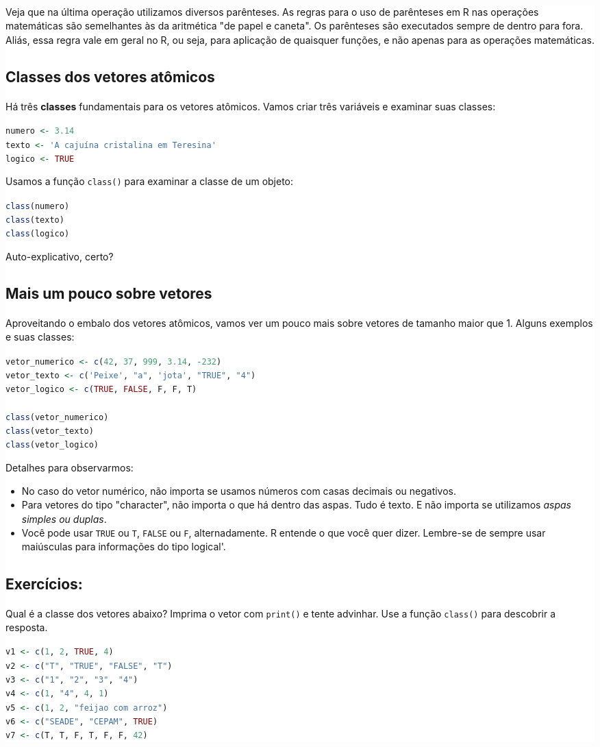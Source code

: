 Veja que na última operação utilizamos diversos parênteses. As regras para o uso de parênteses em R nas operações matemáticas são semelhantes às da aritmética "de papel e caneta". Os parênteses são executados sempre de dentro para fora. Aliás, essa regra vale em geral no R, ou seja, para aplicação de quaisquer funções, e não apenas para as operações matemáticas.

## Classes dos vetores atômicos

Há três **classes** fundamentais para os vetores atômicos. Vamos criar três variáveis e examinar suas classes:

``` r
numero <- 3.14
texto <- 'A cajuína cristalina em Teresina'
logico <- TRUE
```

Usamos a função `class()` para examinar a classe de um objeto:

``` r
class(numero)
class(texto)
class(logico)
```

Auto-explicativo, certo?

## Mais um pouco sobre vetores

Aproveitando o embalo dos vetores atômicos, vamos ver um pouco mais sobre vetores de tamanho maior que 1. Alguns exemplos e suas classes:

``` r
vetor_numerico <- c(42, 37, 999, 3.14, -232)
vetor_texto <- c('Peixe', "a", 'jota', "TRUE", "4")
vetor_logico <- c(TRUE, FALSE, F, F, T)

class(vetor_numerico)
class(vetor_texto)
class(vetor_logico)
```

Detalhes para observarmos:

-   No caso do vetor numérico, não importa se usamos números com casas decimais ou negativos.
-   Para vetores do tipo "character", não importa o que há dentro das aspas. Tudo é texto. E não importa se utilizamos _aspas simples ou duplas_.
-   Você pode usar `TRUE` ou `T`, `FALSE` ou `F`, alternadamente. R entende o que você quer dizer. Lembre-se de sempre usar maiúsculas para informações do tipo logical'.

## Exercícios:

Qual é a classe dos vetores abaixo? Imprima o vetor com `print()` e tente advinhar. Use a função `class()` para descobrir a resposta.

``` r
v1 <- c(1, 2, TRUE, 4)
v2 <- c("T", "TRUE", "FALSE", "T")
v3 <- c("1", "2", "3", "4")
v4 <- c(1, "4", 4, 1)
v5 <- c(1, 2, "feijao com arroz")
v6 <- c("SEADE", "CEPAM", TRUE)
v7 <- c(T, T, F, T, F, F, 42)
```
